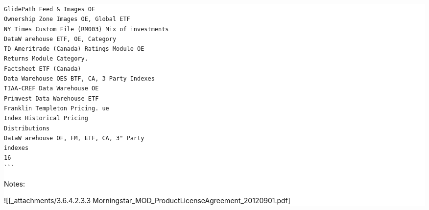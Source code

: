 ````col
GlidePath Feed & Images OE
Ownership Zone Images OE, Global ETF
NY Times Custom File (RM003) Mix of investments
DataW arehouse ETF, OE, Category
TD Ameritrade (Canada) Ratings Module OE
Returns Module Category.
Factsheet ETF (Canada)
Data Warehouse OES BTF, CA, 3 Party Indexes
TIAA-CREF Data Warehouse OE
Primvest Data Warehouse ETF
Franklin Templeton Pricing. ue
Index Historical Pricing
Distributions
DataW arehouse OF, FM, ETF, CA, 3" Party  
indexes  
16  
```
````
Notes:  


![[_attachments/3.6.4.2.3.3 Morningstar_MOD_ProductLicenseAgreement_20120901.pdf]